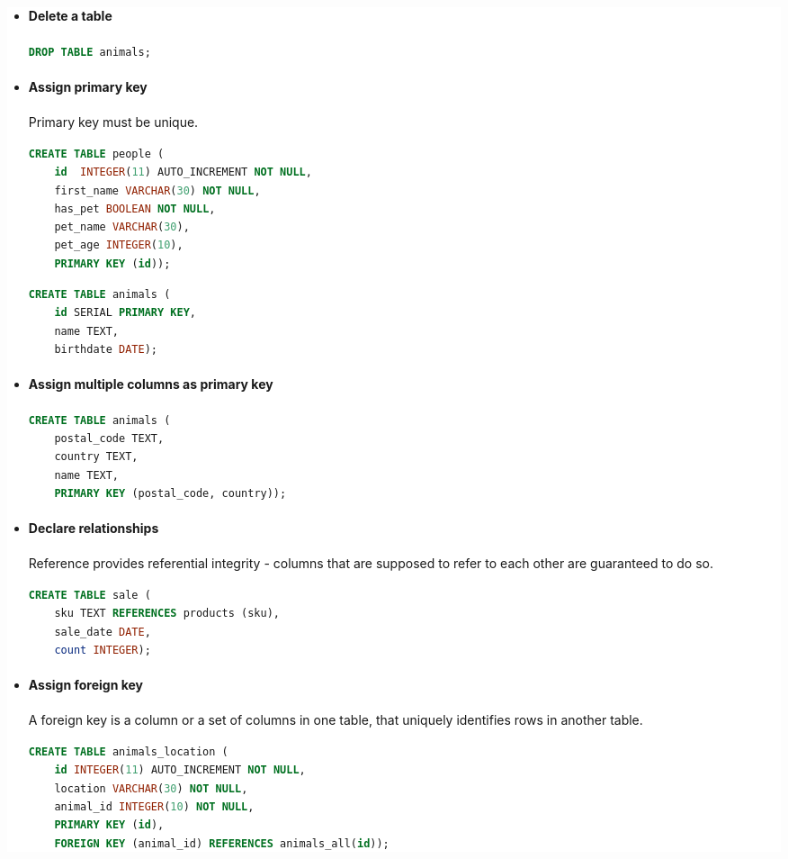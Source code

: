 - #### Delete a table

  ```sql
  DROP TABLE animals;
  ```

- #### Assign primary key

  Primary key must be unique.

  ```sql
  CREATE TABLE people (
      id  INTEGER(11) AUTO_INCREMENT NOT NULL,
      first_name VARCHAR(30) NOT NULL,
      has_pet BOOLEAN NOT NULL,
      pet_name VARCHAR(30),
      pet_age INTEGER(10),
      PRIMARY KEY (id));
  ```

  ```sql
  CREATE TABLE animals (
      id SERIAL PRIMARY KEY,
      name TEXT,
      birthdate DATE);
  ```

- #### Assign multiple columns as primary key

  ```sql
  CREATE TABLE animals (
      postal_code TEXT,
      country TEXT,
      name TEXT,
      PRIMARY KEY (postal_code, country));
  ```

- #### Declare relationships

  Reference provides referential integrity - columns that are supposed to refer to each other are guaranteed to do so.

  ```sql
  CREATE TABLE sale (
      sku TEXT REFERENCES products (sku),
      sale_date DATE,
      count INTEGER);
  ```

- #### Assign foreign key

  A foreign key is a column or a set of columns in one table, that uniquely identifies rows in another table.

  ```sql
  CREATE TABLE animals_location (
      id INTEGER(11) AUTO_INCREMENT NOT NULL,
      location VARCHAR(30) NOT NULL,
      animal_id INTEGER(10) NOT NULL,
      PRIMARY KEY (id),
      FOREIGN KEY (animal_id) REFERENCES animals_all(id));
  ```
